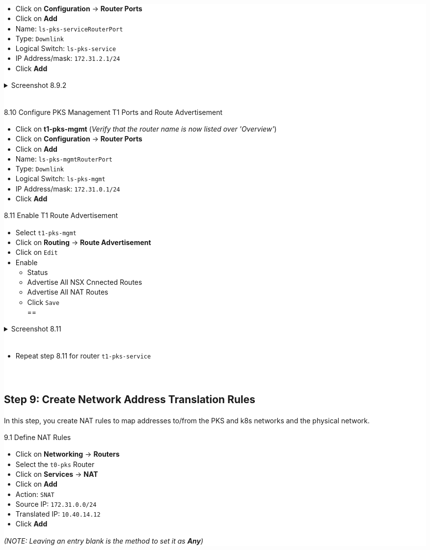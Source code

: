 - Click on **Configuration** -> **Router Ports**
- Click on **Add**
- Name: `ls-pks-serviceRouterPort`
- Type: `Downlink`
- Logical Switch: `ls-pks-service`
- IP Address/mask: `172.31.2.1/24`
- Click **Add**

<details><summary>Screenshot 8.9.2</summary></details><br>

 8.10 Configure PKS Management T1 Ports and Route Advertisement

- Click on **t1-pks-mgmt** (_Verify that the router name is now listed over 'Overview'_)
- Click on **Configuration** -> **Router Ports**
- Click on **Add**
- Name: `ls-pks-mgmtRouterPort`
- Type: `Downlink`
- Logical Switch: `ls-pks-mgmt`
- IP Address/mask: `172.31.0.1/24`
- Click **Add**

 8.11 Enable T1 Route Advertisement

- Select `t1-pks-mgmt`
- Click on **Routing** -> **Route Advertisement**
- Click on `Edit`
- Enable 
    - Status
    - Advertise All NSX Cnnected Routes
    - Advertise All NAT Routes
    - Click `Save`
    <br>==

<details><summary>Screenshot 8.11</summary></details><br>

- Repeat step 8.11 for router `t1-pks-service`

<br>

## Step 9: Create Network Address Translation Rules

In this step, you create NAT rules to map addresses to/from the PKS and k8s networks and the physical network.

9.1 Define NAT Rules

- Click on **Networking** -> **Routers**
- Select the `t0-pks` Router
- Click on **Services** -> **NAT**
- Click on **Add**
- Action: `SNAT`
- Source IP: `172.31.0.0/24`
- Translated IP: `10.40.14.12`
- Click **Add**

_(NOTE: Leaving an entry blank is the method to set it as **Any**)_
